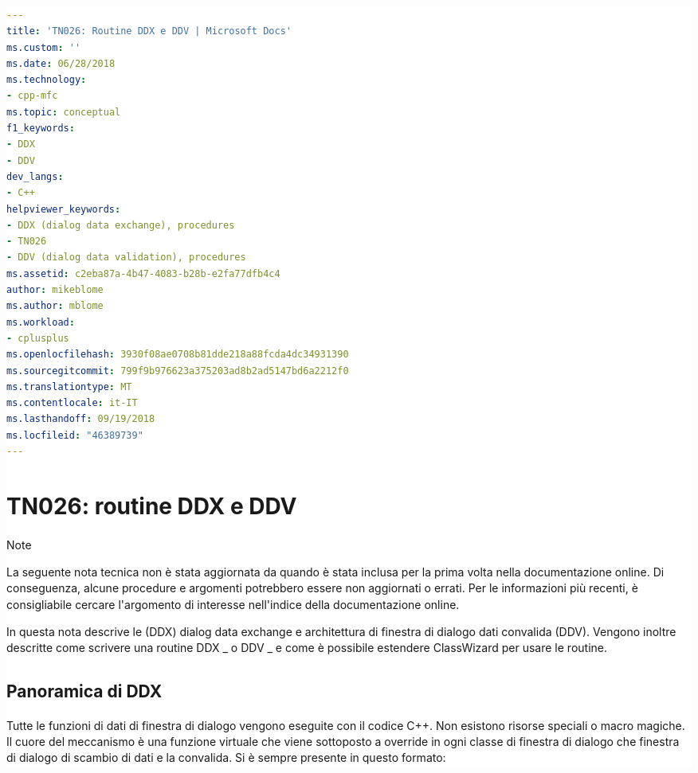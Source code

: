 ```yaml
---
title: 'TN026: Routine DDX e DDV | Microsoft Docs'
ms.custom: ''
ms.date: 06/28/2018
ms.technology:
- cpp-mfc
ms.topic: conceptual
f1_keywords:
- DDX
- DDV
dev_langs:
- C++
helpviewer_keywords:
- DDX (dialog data exchange), procedures
- TN026
- DDV (dialog data validation), procedures
ms.assetid: c2eba87a-4b47-4083-b28b-e2fa77dfb4c4
author: mikeblome
ms.author: mblome
ms.workload:
- cplusplus
ms.openlocfilehash: 3930f08ae0708b81dde218a88fcda4dc34931390
ms.sourcegitcommit: 799f9b976623a375203ad8b2ad5147bd6a2212f0
ms.translationtype: MT
ms.contentlocale: it-IT
ms.lasthandoff: 09/19/2018
ms.locfileid: "46389739"
---
```

# <a name="tn026-ddx-and-ddv-routines"></a>TN026: routine DDX e DDV

> [!NOTE]
> La seguente nota tecnica non è stata aggiornata da quando è stata inclusa per la prima volta nella documentazione online. Di conseguenza, alcune procedure e argomenti potrebbero essere non aggiornati o errati. Per le informazioni più recenti, è consigliabile cercare l'argomento di interesse nell'indice della documentazione online.

In questa nota descrive le (DDX) dialog data exchange e architettura di finestra di dialogo dati convalida (DDV). Vengono inoltre descritte come scrivere una routine DDX _ o DDV _ e come è possibile estendere ClassWizard per usare le routine.

## <a name="overview-of-dialog-data-exchange"></a>Panoramica di DDX

Tutte le funzioni di dati di finestra di dialogo vengono eseguite con il codice C++. Non esistono risorse speciali o macro magiche. Il cuore del meccanismo è una funzione virtuale che viene sottoposto a override in ogni classe di finestra di dialogo che finestra di dialogo di scambio di dati e la convalida. Si è sempre presente in questo formato:
